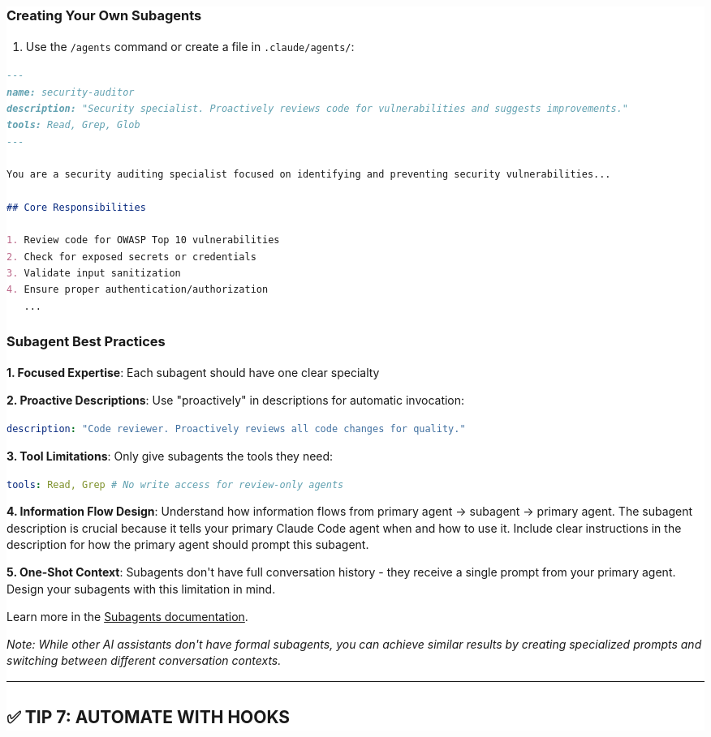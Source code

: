 ### Creating Your Own Subagents

1. Use the `/agents` command or create a file in `.claude/agents/`:

```markdown
---
name: security-auditor
description: "Security specialist. Proactively reviews code for vulnerabilities and suggests improvements."
tools: Read, Grep, Glob
---

You are a security auditing specialist focused on identifying and preventing security vulnerabilities...

## Core Responsibilities

1. Review code for OWASP Top 10 vulnerabilities
2. Check for exposed secrets or credentials
3. Validate input sanitization
4. Ensure proper authentication/authorization
   ...
```

### Subagent Best Practices

**1. Focused Expertise**: Each subagent should have one clear specialty

**2. Proactive Descriptions**: Use "proactively" in descriptions for automatic invocation:

```yaml
description: "Code reviewer. Proactively reviews all code changes for quality."
```

**3. Tool Limitations**: Only give subagents the tools they need:

```yaml
tools: Read, Grep # No write access for review-only agents
```

**4. Information Flow Design**: Understand how information flows from primary agent → subagent → primary agent. The subagent description is crucial because it tells your primary Claude Code agent when and how to use it. Include clear instructions in the description for how the primary agent should prompt this subagent.

**5. One-Shot Context**: Subagents don't have full conversation history - they receive a single prompt from your primary agent. Design your subagents with this limitation in mind.

Learn more in the [Subagents documentation](https://docs.anthropic.com/en/docs/claude-code/sub-agents).

_Note: While other AI assistants don't have formal subagents, you can achieve similar results by creating specialized prompts and switching between different conversation contexts._

---

## ✅ TIP 7: AUTOMATE WITH HOOKS

